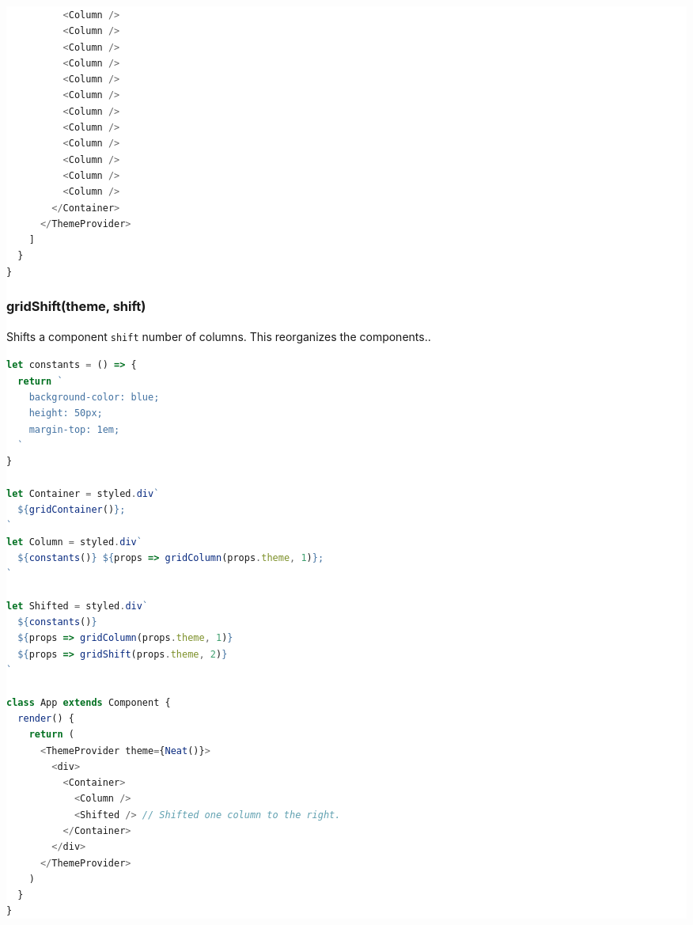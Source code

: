 ```javascript
          <Column />
          <Column />
          <Column />
          <Column />
          <Column />
          <Column />
          <Column />
          <Column />
          <Column />
          <Column />
          <Column />
          <Column />
        </Container>
      </ThemeProvider>
    ]
  }
}
```

### gridShift(theme, shift)

Shifts a component `shift` number of columns. This reorganizes the components..

```javascript
let constants = () => {
  return `
    background-color: blue;
    height: 50px;
    margin-top: 1em;
  `
}

let Container = styled.div`
  ${gridContainer()};
`
let Column = styled.div`
  ${constants()} ${props => gridColumn(props.theme, 1)};
`

let Shifted = styled.div`
  ${constants()}
  ${props => gridColumn(props.theme, 1)}
  ${props => gridShift(props.theme, 2)}
`

class App extends Component {
  render() {
    return (
      <ThemeProvider theme={Neat()}>
        <div>
          <Container>
            <Column />
            <Shifted /> // Shifted one column to the right.
          </Container>
        </div>
      </ThemeProvider>
    )
  }
}
```
